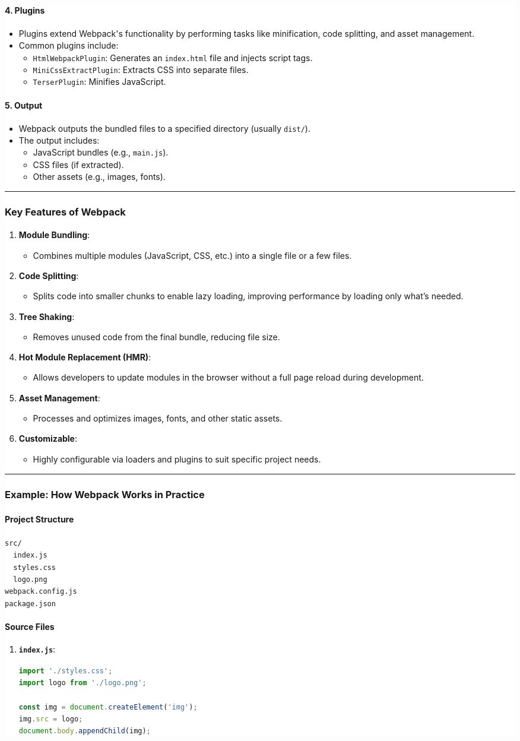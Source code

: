 #### **4. Plugins**
- Plugins extend Webpack's functionality by performing tasks like minification, code splitting, and asset management.
- Common plugins include:
  - `HtmlWebpackPlugin`: Generates an `index.html` file and injects script tags.
  - `MiniCssExtractPlugin`: Extracts CSS into separate files.
  - `TerserPlugin`: Minifies JavaScript.

#### **5. Output**
- Webpack outputs the bundled files to a specified directory (usually `dist/`).
- The output includes:
  - JavaScript bundles (e.g., `main.js`).
  - CSS files (if extracted).
  - Other assets (e.g., images, fonts).

---

### **Key Features of Webpack**
1. **Module Bundling**:
   - Combines multiple modules (JavaScript, CSS, etc.) into a single file or a few files.

2. **Code Splitting**:
   - Splits code into smaller chunks to enable lazy loading, improving performance by loading only what’s needed.

3. **Tree Shaking**:
   - Removes unused code from the final bundle, reducing file size.

4. **Hot Module Replacement (HMR)**:
   - Allows developers to update modules in the browser without a full page reload during development.

5. **Asset Management**:
   - Processes and optimizes images, fonts, and other static assets.

6. **Customizable**:
   - Highly configurable via loaders and plugins to suit specific project needs.

---

### **Example: How Webpack Works in Practice**

#### **Project Structure**
```
src/
  index.js
  styles.css
  logo.png
webpack.config.js
package.json
```

#### **Source Files**
1. **`index.js`**:
   ```javascript
   import './styles.css';
   import logo from './logo.png';

   const img = document.createElement('img');
   img.src = logo;
   document.body.appendChild(img);
   ```
